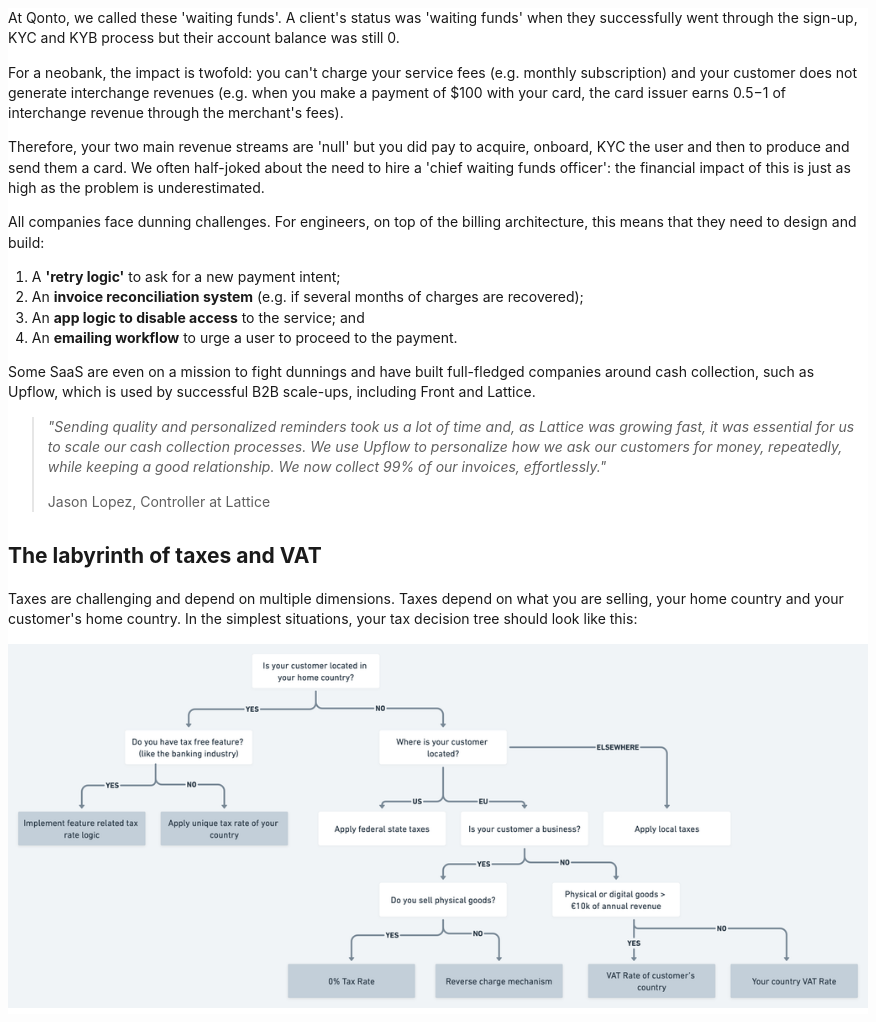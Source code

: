 At Qonto, we called these 'waiting funds'. A client's status was 'waiting funds' when they successfully went through the sign-up, KYC and KYB process but their account balance was still 0.

For a neobank, the impact is twofold: you can't charge your service fees (e.g. monthly subscription) and your customer does not generate interchange revenues (e.g. when you make a payment of $100 with your card, the card issuer earns $0.5-$1 of interchange revenue through the merchant's fees).

Therefore, your two main revenue streams are 'null' but you did pay to acquire, onboard, KYC the user and then to produce and send them a card. We often half-joked about the need to hire a 'chief waiting funds officer': the financial impact of this is just as high as the problem is underestimated.

All companies face dunning challenges. For engineers, on top of the billing architecture, this means that they need to design and build:
1. A **'retry logic'** to ask for a new payment intent;
2. An **invoice reconciliation system** (e.g. if several months of charges are recovered);
3. An **app logic to disable access** to the service; and
4. An **emailing workflow** to urge a user to proceed to the payment.

Some SaaS are even on a mission to fight dunnings and have built full-fledged companies around cash collection, such as Upflow, which is used by successful B2B scale-ups, including Front and Lattice.

>*"Sending quality and personalized reminders took us a lot of time and, as Lattice was growing fast, it was essential for us to scale our cash collection processes. We use Upflow to personalize how we ask our customers for money, repeatedly, while keeping a good relationship. We now collect 99% of our invoices, effortlessly."*
>
>Jason Lopez, Controller at Lattice

## The labyrinth of taxes and VAT
Taxes are challenging and depend on multiple dimensions. Taxes depend on what you are selling, your home country and your customer's home country. In the simplest situations, your tax decision tree should look like this:

![Decision tree for taxes](../../../static/img/taxes-vat.png)
